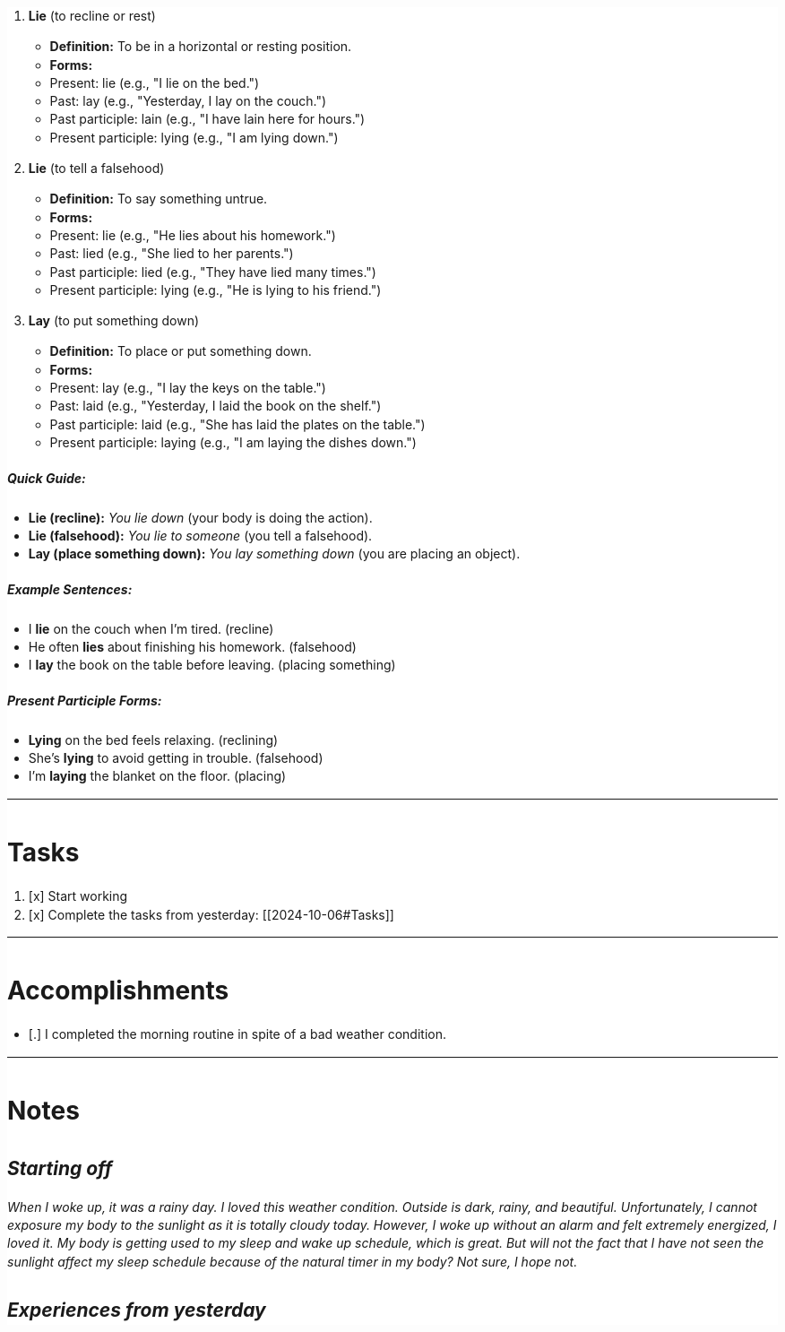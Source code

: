  1. **Lie** (to recline or rest)
	- **Definition:** To be in a horizontal or resting position.
	- **Forms:**
	- Present: lie (e.g., "I lie on the bed.")
	- Past: lay (e.g., "Yesterday, I lay on the couch.")
	- Past participle: lain (e.g., "I have lain here for hours.")
	- Present participle: lying (e.g., "I am lying down.")

 2. **Lie** (to tell a falsehood)
	  - **Definition:** To say something untrue.
	  - **Forms:**
	  - Present: lie (e.g., "He lies about his homework.")
	  - Past: lied (e.g., "She lied to her parents.")
	  - Past participle: lied (e.g., "They have lied many times.")
	  - Present participle: lying (e.g., "He is lying to his friend.")

 3. **Lay** (to put something down)
	  - **Definition:** To place or put something down.
	  - **Forms:**
	  - Present: lay (e.g., "I lay the keys on the table.")
	  - Past: laid (e.g., "Yesterday, I laid the book on the shelf.")
	  - Past participle: laid (e.g., "She has laid the plates on the table.")
	  - Present participle: laying (e.g., "I am laying the dishes down.")
##### Quick Guide:
- **Lie (recline):** *You lie down* (your body is doing the action).
- **Lie (falsehood):** *You lie to someone* (you tell a falsehood).
- **Lay (place something down):** *You lay something down* (you are placing an object).
##### Example Sentences:
- I **lie** on the couch when I’m tired. (recline)
- He often **lies** about finishing his homework. (falsehood)
- I **lay** the book on the table before leaving. (placing something)
##### Present Participle Forms:
- **Lying** on the bed feels relaxing. (reclining)
- She’s **lying** to avoid getting in trouble. (falsehood)
- I’m **laying** the blanket on the floor. (placing)
---
# Tasks
1. [x] Start working
2. [x] Complete the tasks from yesterday: [[2024-10-06#Tasks]]
---
# Accomplishments
- [.] I completed the morning routine in spite of a bad weather condition.
---
# Notes
## *Starting off*
*When I woke up, it was a rainy day. I loved this weather condition. Outside is dark, rainy, and beautiful. Unfortunately, I cannot exposure my body to the sunlight as it is totally cloudy today. However, I woke up without an alarm and felt extremely energized, I loved it. My body is getting used to my sleep and wake up schedule, which is great. But will not the fact that I have not seen the sunlight affect my sleep schedule because of the natural timer in my body? Not sure, I hope not.*
## *Experiences from yesterday*